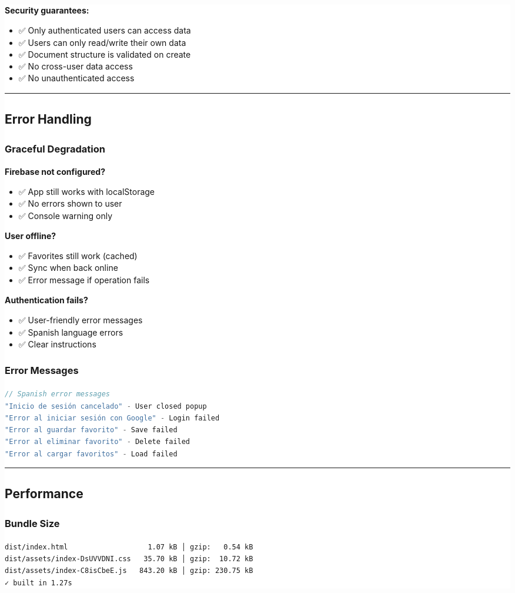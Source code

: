
**Security guarantees:**
- ✅ Only authenticated users can access data
- ✅ Users can only read/write their own data
- ✅ Document structure is validated on create
- ✅ No cross-user data access
- ✅ No unauthenticated access

---

## Error Handling

### Graceful Degradation

**Firebase not configured?**
- ✅ App still works with localStorage
- ✅ No errors shown to user
- ✅ Console warning only

**User offline?**
- ✅ Favorites still work (cached)
- ✅ Sync when back online
- ✅ Error message if operation fails

**Authentication fails?**
- ✅ User-friendly error messages
- ✅ Spanish language errors
- ✅ Clear instructions

### Error Messages

```typescript
// Spanish error messages
"Inicio de sesión cancelado" - User closed popup
"Error al iniciar sesión con Google" - Login failed
"Error al guardar favorito" - Save failed
"Error al eliminar favorito" - Delete failed
"Error al cargar favoritos" - Load failed
```

---

## Performance

### Bundle Size

```
dist/index.html                   1.07 kB │ gzip:   0.54 kB
dist/assets/index-DsUVVDNI.css   35.70 kB │ gzip:  10.72 kB
dist/assets/index-C8isCbeE.js   843.20 kB │ gzip: 230.75 kB
✓ built in 1.27s
```
